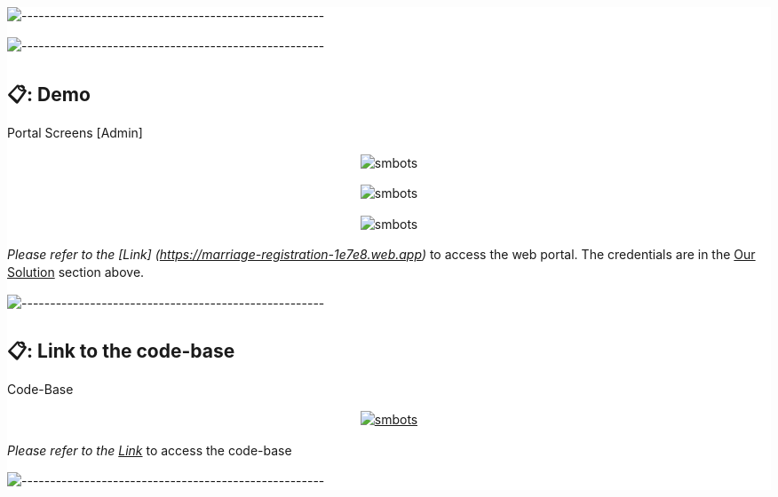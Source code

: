 
![-----------------------------------------------------](https://raw.githubusercontent.com/andreasbm/readme/master/assets/lines/rainbow.png)


![-----------------------------------------------------](https://raw.githubusercontent.com/andreasbm/readme/master/assets/lines/rainbow.png)



<h2 id="demo"> 📋: Demo  </h2>


<p> 
  Portal Screens [Admin]
  
<p align="center"> 
  <img src="dash.jpg" alt="smbots" width="70%" height="70%">
</p>
<p align="center"> 
  <img src="intention.jpg" alt="smbots" width="70%" height="70%">
</p>

<p align="center"> 
  <img src="notice.jpg" alt="smbots" width="70%" height="70%">
</p>

_Please refer to the [Link] (​https://marriage-registration-1e7e8.web.app)_ to access the web portal. The credentials are in the <a href="#our-solution">Our Solution</a> section above.
 
 
 


 
</p>


![-----------------------------------------------------](https://raw.githubusercontent.com/andreasbm/readme/master/assets/lines/rainbow.png)


<h2 id="doc"> 📋: Link to the code-base </h2>



<p> 
  Code-Base

<p align="center"> 
  <a href="https://github.com/Xavier-Botswana/MarriageRegistration.git"><img src="images/dd.png" alt="smbots" width="70%" height="70%"></a>
</p>

_Please refer to the [Link](https://github.com/Xavier-Botswana/MarriageRegistration.git)_ to access the code-base
 



 
</p>


![-----------------------------------------------------](https://raw.githubusercontent.com/andreasbm/readme/master/assets/lines/rainbow.png)
